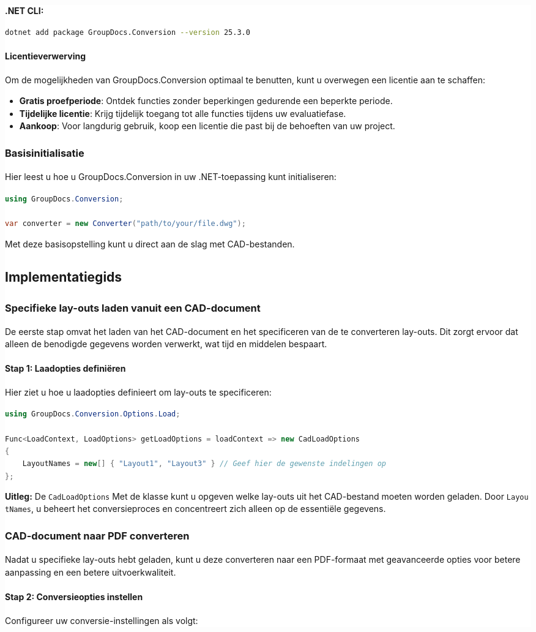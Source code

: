 **.NET CLI:**
```bash
dotnet add package GroupDocs.Conversion --version 25.3.0
```

#### Licentieverwerving

Om de mogelijkheden van GroupDocs.Conversion optimaal te benutten, kunt u overwegen een licentie aan te schaffen:
- **Gratis proefperiode**: Ontdek functies zonder beperkingen gedurende een beperkte periode.
- **Tijdelijke licentie**: Krijg tijdelijk toegang tot alle functies tijdens uw evaluatiefase.
- **Aankoop**: Voor langdurig gebruik, koop een licentie die past bij de behoeften van uw project.

### Basisinitialisatie

Hier leest u hoe u GroupDocs.Conversion in uw .NET-toepassing kunt initialiseren:

```csharp
using GroupDocs.Conversion;

var converter = new Converter("path/to/your/file.dwg");
```

Met deze basisopstelling kunt u direct aan de slag met CAD-bestanden.

## Implementatiegids

### Specifieke lay-outs laden vanuit een CAD-document

De eerste stap omvat het laden van het CAD-document en het specificeren van de te converteren lay-outs. Dit zorgt ervoor dat alleen de benodigde gegevens worden verwerkt, wat tijd en middelen bespaart.

#### Stap 1: Laadopties definiëren
Hier ziet u hoe u laadopties definieert om lay-outs te specificeren:

```csharp
using GroupDocs.Conversion.Options.Load;

Func<LoadContext, LoadOptions> getLoadOptions = loadContext => new CadLoadOptions
{
    LayoutNames = new[] { "Layout1", "Layout3" } // Geef hier de gewenste indelingen op
};
```

**Uitleg:** De `CadLoadOptions` Met de klasse kunt u opgeven welke lay-outs uit het CAD-bestand moeten worden geladen. Door `LayoutNames`, u beheert het conversieproces en concentreert zich alleen op de essentiële gegevens.

### CAD-document naar PDF converteren

Nadat u specifieke lay-outs hebt geladen, kunt u deze converteren naar een PDF-formaat met geavanceerde opties voor betere aanpassing en een betere uitvoerkwaliteit.

#### Stap 2: Conversieopties instellen
Configureer uw conversie-instellingen als volgt:
